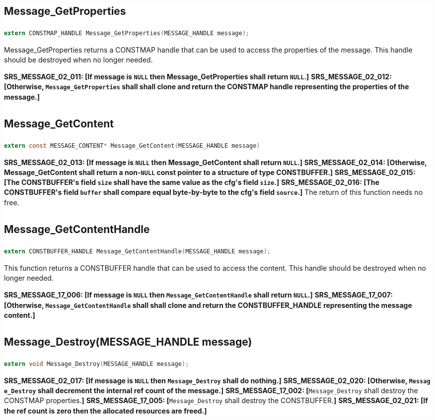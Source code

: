 ## Message_GetProperties
```C
extern CONSTMAP_HANDLE Message_GetProperties(MESSAGE_HANDLE message);
```
Message_GetProperties returns a CONSTMAP handle that can be used to access the properties of the message.  This handle should be destroyed when no longer needed.

**SRS_MESSAGE_02_011: [**If message is `NULL` then Message_GetProperties shall return `NULL`.**]**
**SRS_MESSAGE_02_012: [**Otherwise, `Message_GetProperties` shall shall clone and return the CONSTMAP handle representing the properties of the message.**]**

## Message_GetContent
```C
extern const MESSAGE_CONTENT* Message_GetContent(MESSAGE_HANDLE message)
```
**SRS_MESSAGE_02_013: [**If message is `NULL` then Message_GetContent shall return `NULL`.**]**
**SRS_MESSAGE_02_014: [**Otherwise, Message_GetContent shall return a non-`NULL` const pointer to a structure of type CONSTBUFFER.**]** 
**SRS_MESSAGE_02_015: [**The CONSTBUFFER's field `size` shall have the same value as the cfg's field `size`.**]**
**SRS_MESSAGE_02_016: [**The CONSTBUFFER's field `buffer` shall compare equal byte-by-byte to the cfg's field `source`.**]**
The return of this function needs no free.

## Message_GetContentHandle
```C
extern CONSTBUFFER_HANDLE Message_GetContentHandle(MESSAGE_HANDLE message);
```

This function returns a CONSTBUFFER handle that can be used to access the content. This handle should be destroyed when no longer needed.

**SRS_MESSAGE_17_006: [**If message is `NULL` then `Message_GetContentHandle` shall return `NULL`.**]**
**SRS_MESSAGE_17_007: [**Otherwise, `Message_GetContentHandle` shall shall clone and return the CONSTBUFFER_HANDLE representing the message content.**]**

## Message_Destroy(MESSAGE_HANDLE message)
```C
extern void Message_Destroy(MESSAGE_HANDLE message);
```
**SRS_MESSAGE_02_017: [**If message is `NULL` then `Message_Destroy` shall do nothing.**]**
**SRS_MESSAGE_02_020: [**Otherwise, `Message_Destroy` shall decrement the internal ref count of the message.**]** 
**SRS_MESSAGE_17_002: [**`Message_Destroy` shall destroy the CONSTMAP properties.**]**
**SRS_MESSAGE_17_005: [**`Message_Destroy` shall destroy the CONSTBUFFER.**]**
**SRS_MESSAGE_02_021: [**If the ref count is zero then the allocated resources are freed.**]**
